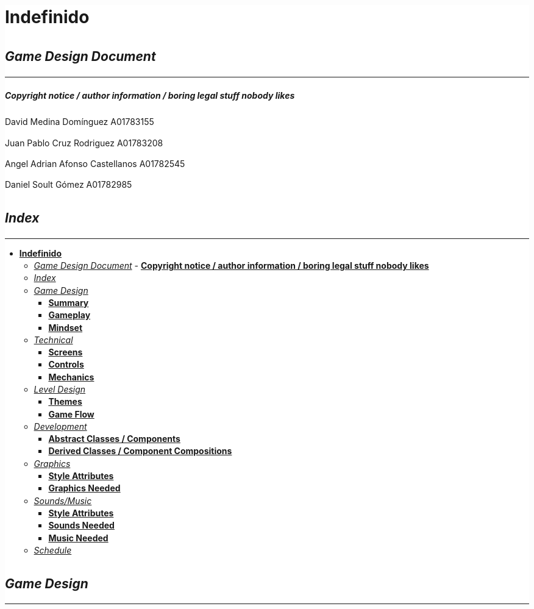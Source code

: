 # **Indefinido**

## _Game Design Document_

---

##### **Copyright notice / author information / boring legal stuff nobody likes**

David Medina Domínguez A01783155

Juan Pablo Cruz Rodriguez A01783208

Angel Adrian Afonso Castellanos A01782545

Daniel Soult Gómez A01782985



## _Index_

---

- [**Indefinido**](#indefinido)
  - [_Game Design Document_](#game-design-document)
        - [**Copyright notice / author information / boring legal stuff nobody likes**](#copyright-notice--author-information--boring-legal-stuff-nobody-likes)
  - [_Index_](#index)
  - [_Game Design_](#game-design)
    - [**Summary**](#summary)
    - [**Gameplay**](#gameplay)
    - [**Mindset**](#mindset)
  - [_Technical_](#technical)
    - [**Screens**](#screens)
    - [**Controls**](#controls)
    - [**Mechanics**](#mechanics)
  - [_Level Design_](#level-design)
    - [**Themes**](#themes)
    - [**Game Flow**](#game-flow)
  - [_Development_](#development)
    - [**Abstract Classes / Components**](#abstract-classes--components)
    - [**Derived Classes / Component Compositions**](#derived-classes--component-compositions)
  - [_Graphics_](#graphics)
    - [**Style Attributes**](#style-attributes)
    - [**Graphics Needed**](#graphics-needed)
  - [_Sounds/Music_](#soundsmusic)
    - [**Style Attributes**](#style-attributes-1)
    - [**Sounds Needed**](#sounds-needed)
    - [**Music Needed**](#music-needed)
  - [_Schedule_](#schedule)

## _Game Design_

---